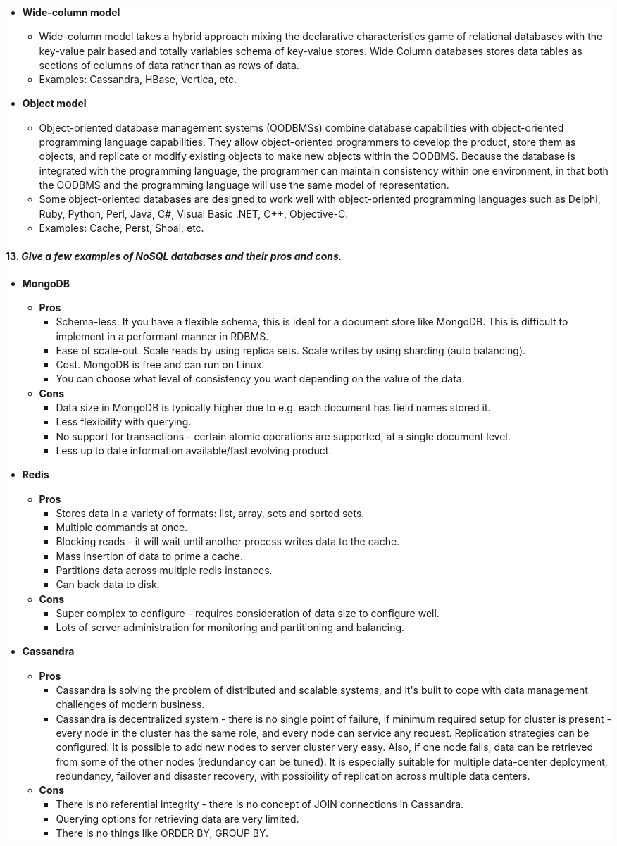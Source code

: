 
* **Wide-column model**
    - Wide-column model takes a hybrid approach mixing the declarative characteristics game of relational databases with the key-value pair based and totally variables schema of key-value stores. Wide Column databases stores data tables as sections of columns of data rather than as rows of data.
    - Examples: Cassandra, HBase, Vertica, etc.


* **Object model**
    - Object-oriented database management systems (OODBMSs) combine database capabilities with object-oriented programming language capabilities. They allow object-oriented programmers to develop the product, store them as objects, and replicate or modify existing objects to make new objects within the OODBMS. Because the database is integrated with the programming language, the programmer can maintain consistency within one environment, in that both the OODBMS and the programming language will use the same model of representation.
    - Some object-oriented databases are designed to work well with object-oriented programming languages such as Delphi, Ruby, Python, Perl, Java, C#, Visual Basic .NET, C++, Objective-C.
    - Examples: Cache, Perst, Shoal, etc.

#### 13.  _Give a few examples of NoSQL databases and their pros and cons._
* **MongoDB**
    * **Pros**
        * Schema-less. If you have a flexible schema, this is ideal for a document store like MongoDB. This is difficult to implement in a performant manner in RDBMS.
        * Ease of scale-out. Scale reads by using replica sets. Scale writes by using sharding (auto balancing).
        * Cost. MongoDB is free and can run on Linux.
        * You can choose what level of consistency you want depending on the value of the data.
    * **Cons**
        * Data size in MongoDB is typically higher due to e.g. each document has field names stored it.
        * Less flexibility with querying.
        * No support for transactions - certain atomic operations are supported, at a single document level.
        * Less up to date information available/fast evolving product.


* **Redis**
    * **Pros**
        * Stores data in a variety of formats: list, array, sets and sorted sets.
        * Multiple commands at once.
        * Blocking reads - it will wait until another process writes data to the cache.
        * Mass insertion of data to prime a cache.
        * Partitions data across multiple redis instances.
        * Can back data to disk.
    * **Cons**
        * Super complex to configure - requires consideration of data size to configure well.
        * Lots of server administration for monitoring and partitioning and balancing.


* **Cassandra**
    * **Pros**
        * Cassandra is solving the problem of distributed and scalable systems, and it's built to cope with data management challenges of modern business.
        * Cassandra is decentralized system - there is no single point of failure, if minimum required setup for cluster is present - every node in the cluster has the same role, and every node can service any request. Replication strategies can be configured. It is possible to add new nodes to server cluster very easy. Also, if one node fails, data can be retrieved from some of the other nodes (redundancy can be tuned). It is especially suitable for multiple data-center deployment, redundancy, failover and disaster recovery, with possibility of replication across multiple data centers.
    * **Cons**
        * There is no referential integrity - there is no concept of JOIN connections in Cassandra.
        * Querying options for retrieving data are very limited.
        * There is no things like ORDER BY, GROUP BY.
